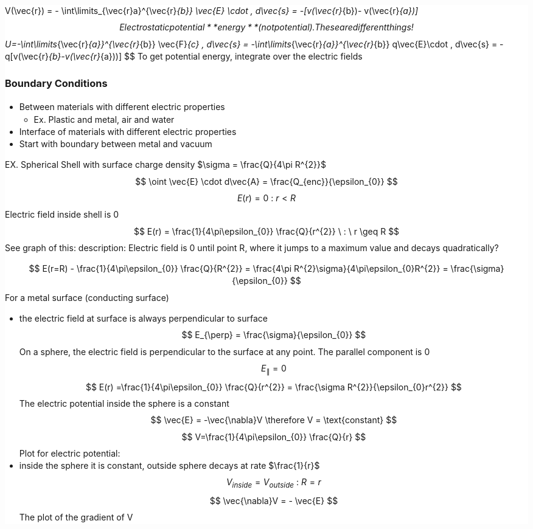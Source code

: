 V(\vec{r}) = - \int\limits_{\vec{r}a}^{\vec{r}_{b}} \vec{E} \cdot  \, d\vec{s} = -[v(\vec{r}_{b})- v(\vec{r}_{a})]
$$
Electrostatic potential **energy** (not potential). These are different things!
$$
U=-\int\limits_{\vec{r}_{a}}^{\vec{r}_{b}} \vec{F}_{c} \, d\vec{s} = -\int\limits_{\vec{r}_{a}}^{\vec{r}_{b}} q\vec{E}\cdot \, d\vec{s} =  -q[v(\vec{r}_{b}-v(\vec{r}_{a}))] 
$$
To get potential energy, integrate over the electric fields

### Boundary Conditions
- Between materials with different electric properties
	- Ex. Plastic and metal, air and water
- Interface of materials with different electric properties
- Start with boundary between metal and vacuum

EX. Spherical Shell with surface charge density $\sigma = \frac{Q}{4\pi R^{2}}$
$$
\oint \vec{E} \cdot d\vec{A} = \frac{Q_{enc}}{\epsilon_{0}}
$$
$$
E(r) =  0 \ : \ r < R
$$
Electric field inside shell is 0 
$$
E(r) = \frac{1}{4\pi\epsilon_{0}} \frac{Q}{r^{2}} \ : \ r \geq R
$$
See graph of this: 
description: Electric field is 0 until point R, where it jumps to a maximum value and decays quadratically?

$$
E(r=R) - \frac{1}{4\pi\epsilon_{0}} \frac{Q}{R^{2}} = \frac{4\pi R^{2}\sigma}{4\pi\epsilon_{0}R^{2}} = \frac{\sigma}{\epsilon_{0}}
$$
For a metal surface (conducting surface) 
- the electric field at surface is always perpendicular to surface 
$$
E_{\perp} = \frac{\sigma}{\epsilon_{0}}
$$
On a sphere, the electric field is perpendicular to the surface at any point. The parallel component is 0
$$
E_{\parallel} = 0
$$
$$
E(r) =\frac{1}{4\pi\epsilon_{0}} \frac{Q}{r^{2}} = \frac{\sigma R^{2}}{\epsilon_{0}r^{2}}
$$
The electric potential inside the sphere is a constant
$$
\vec{E} = -\vec{\nabla}V \therefore V = \text{constant}
$$
$$
V=\frac{1}{4\pi\epsilon_{0}} \frac{Q}{r}
$$
Plot for electric potential: 
- inside the sphere it is constant, outside sphere decays at rate $\frac{1}{r}$
$$
V_{inside} = V_{outside} \ : \ R=r
$$
$$
\vec{\nabla}V = - \vec{E}
$$
The plot of the gradient of V